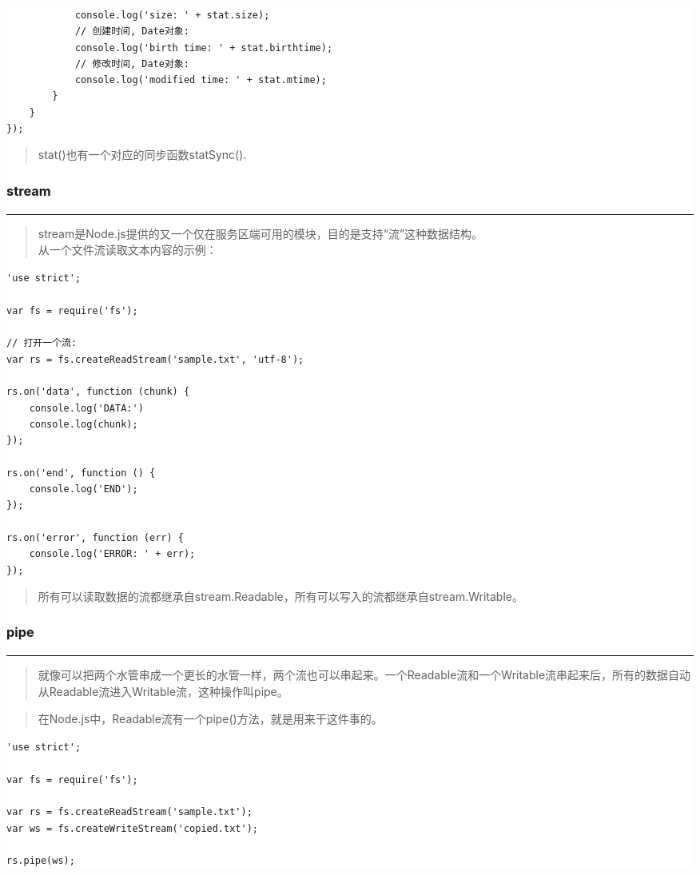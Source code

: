 ```
            console.log('size: ' + stat.size);
            // 创建时间, Date对象:
            console.log('birth time: ' + stat.birthtime);
            // 修改时间, Date对象:
            console.log('modified time: ' + stat.mtime);
        }
    }
});
```
> stat()也有一个对应的同步函数statSync().   

### stream
---
> stream是Node.js提供的又一个仅在服务区端可用的模块，目的是支持“流”这种数据结构。   
> 从一个文件流读取文本内容的示例：  
```
'use strict';

var fs = require('fs');

// 打开一个流:
var rs = fs.createReadStream('sample.txt', 'utf-8');

rs.on('data', function (chunk) {
    console.log('DATA:')
    console.log(chunk);
});

rs.on('end', function () {
    console.log('END');
});

rs.on('error', function (err) {
    console.log('ERROR: ' + err);
});
```
> 所有可以读取数据的流都继承自stream.Readable，所有可以写入的流都继承自stream.Writable。

### pipe
---
> 就像可以把两个水管串成一个更长的水管一样，两个流也可以串起来。一个Readable流和一个Writable流串起来后，所有的数据自动从Readable流进入Writable流，这种操作叫pipe。

> 在Node.js中，Readable流有一个pipe()方法，就是用来干这件事的。 
```
'use strict';

var fs = require('fs');

var rs = fs.createReadStream('sample.txt');
var ws = fs.createWriteStream('copied.txt');

rs.pipe(ws);
```
